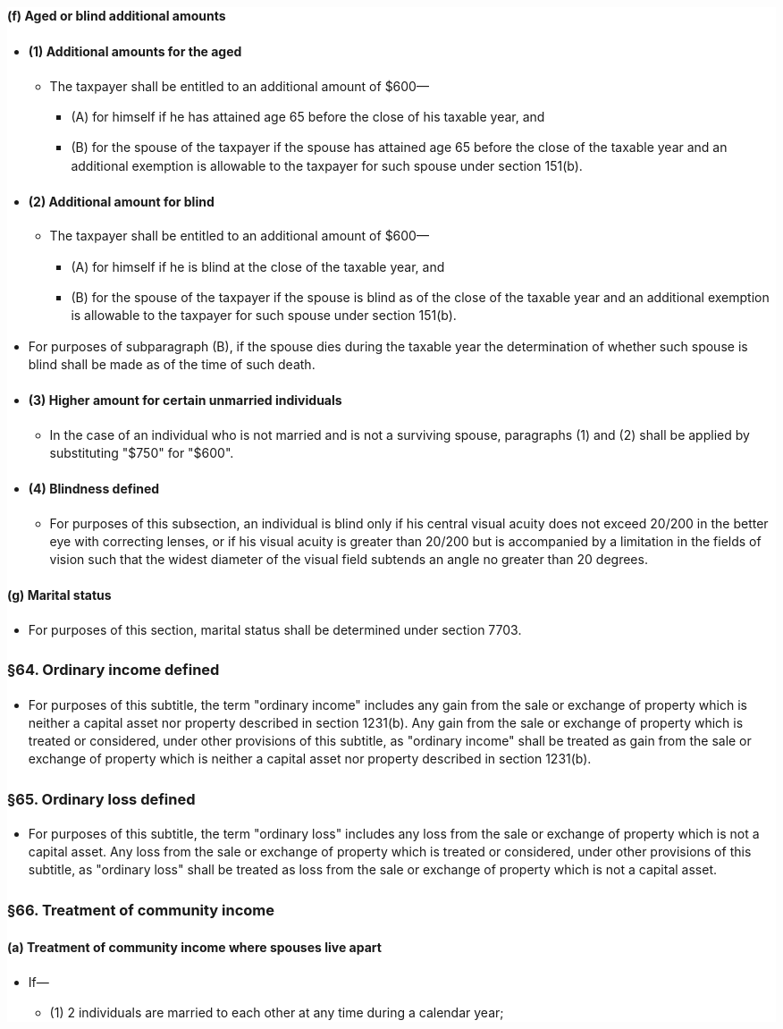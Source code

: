 #### (f) Aged or blind additional amounts
* #### (1) Additional amounts for the aged
  * The taxpayer shall be entitled to an additional amount of $600—

    * (A) for himself if he has attained age 65 before the close of his taxable year, and

    * (B) for the spouse of the taxpayer if the spouse has attained age 65 before the close of the taxable year and an additional exemption is allowable to the taxpayer for such spouse under section 151(b).

* #### (2) Additional amount for blind
  * The taxpayer shall be entitled to an additional amount of $600—

    * (A) for himself if he is blind at the close of the taxable year, and

    * (B) for the spouse of the taxpayer if the spouse is blind as of the close of the taxable year and an additional exemption is allowable to the taxpayer for such spouse under section 151(b).


* For purposes of subparagraph (B), if the spouse dies during the taxable year the determination of whether such spouse is blind shall be made as of the time of such death.

* #### (3) Higher amount for certain unmarried individuals
  * In the case of an individual who is not married and is not a surviving spouse, paragraphs (1) and (2) shall be applied by substituting "$750" for "$600".

* #### (4) Blindness defined
  * For purposes of this subsection, an individual is blind only if his central visual acuity does not exceed 20/200 in the better eye with correcting lenses, or if his visual acuity is greater than 20/200 but is accompanied by a limitation in the fields of vision such that the widest diameter of the visual field subtends an angle no greater than 20 degrees.

#### (g) Marital status
* For purposes of this section, marital status shall be determined under section 7703.

### §64. Ordinary income defined
* For purposes of this subtitle, the term "ordinary income" includes any gain from the sale or exchange of property which is neither a capital asset nor property described in section 1231(b). Any gain from the sale or exchange of property which is treated or considered, under other provisions of this subtitle, as "ordinary income" shall be treated as gain from the sale or exchange of property which is neither a capital asset nor property described in section 1231(b).

### §65. Ordinary loss defined
* For purposes of this subtitle, the term "ordinary loss" includes any loss from the sale or exchange of property which is not a capital asset. Any loss from the sale or exchange of property which is treated or considered, under other provisions of this subtitle, as "ordinary loss" shall be treated as loss from the sale or exchange of property which is not a capital asset.

### §66. Treatment of community income
#### (a) Treatment of community income where spouses live apart
* If—

  * (1) 2 individuals are married to each other at any time during a calendar year;
